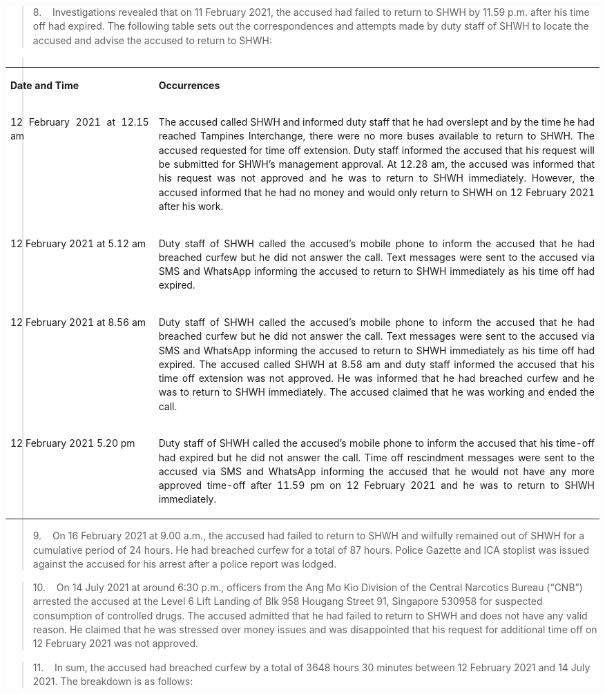> 8.    Investigations revealed that on 11 February 2021, the accused had failed to return to SHWH by 11.59 p.m. after his time off had expired. The following table sets out the correspondences and attempts made by duty staff of SHWH to locate the accused and advise the accused to return to SHWH:

<table align="left" cellpadding="0" cellspacing="0" class="Judg-2-tblr" frame="all" pgwide="1"><colgroup><col width="24.96%"><col width="75.04%"></colgroup><tbody><tr><td align="left" class="br" rowspan="1" valign="top"><p align="justify" class="Table-Para-1"><b>Date and Time</b></p></td><td align="left" class="b" rowspan="1" valign="top"><p align="justify" class="Table-Para-1"><b>Occurrences</b></p></td></tr><tr><td align="left" class="br" rowspan="1" valign="top"><p align="justify" class="Table-Para-1">12 February 2021 at 12.15 am</p></td><td align="left" class="b" rowspan="1" valign="top"><p align="justify" class="Table-Para-1">The accused called SHWH and informed duty staff that he had overslept and by the time he had reached Tampines Interchange, there were no more buses available to return to SHWH. The accused requested for time off extension. Duty staff informed the accused that his request will be submitted for SHWH’s management approval. At 12.28 am, the accused was informed that his request was not approved and he was to return to SHWH immediately. However, the accused informed that he had no money and would only return to SHWH on 12 February 2021 after his work.</p></td></tr><tr><td align="left" class="br" rowspan="1" valign="top"><p align="justify" class="Table-Para-1">12 February 2021 at 5.12 am</p></td><td align="left" class="b" rowspan="1" valign="top"><p align="justify" class="Table-Para-1">Duty staff of SHWH called the accused’s mobile phone to inform the accused that he had breached curfew but he did not answer the call. Text messages were sent to the accused via SMS and WhatsApp informing the accused to return to SHWH immediately as his time off had expired.</p></td></tr><tr><td align="left" class="br" rowspan="1" valign="top"><p align="justify" class="Table-Para-1">12 February 2021 at 8.56 am</p></td><td align="left" class="b" rowspan="1" valign="top"><p align="justify" class="Table-Para-1">Duty staff of SHWH called the accused’s mobile phone to inform the accused that he had breached curfew but he did not answer the call. Text messages were sent to the accused via SMS and WhatsApp informing the accused to return to SHWH immediately as his time off had expired. The accused called SHWH at 8.58 am and duty staff informed the accused that his time off extension was not approved. He was informed that he had breached curfew and he was to return to SHWH immediately. The accused claimed that he was working and ended the call.</p></td></tr><tr><td align="left" class="r" rowspan="1" valign="top"><p align="justify" class="Table-Para-1">12 February 2021 5.20 pm</p></td><td align="left" class="" rowspan="1" valign="top"><p align="justify" class="Table-Para-1">Duty staff of SHWH called the accused’s mobile phone to inform the accused that his time-off had expired but he did not answer the call. Time off rescindment messages were sent to the accused via SMS and WhatsApp informing the accused that he would not have any more approved time-off after 11.59 pm on 12 February 2021 and he was to return to SHWH immediately.</p></td></tr></tbody></table>

  
  

> 9.    On 16 February 2021 at 9.00 a.m., the accused had failed to return to SHWH and wilfully remained out of SHWH for a cumulative period of 24 hours. He had breached curfew for a total of 87 hours. Police Gazette and ICA stoplist was issued against the accused for his arrest after a police report was lodged.

> 10.    On 14 July 2021 at around 6:30 p.m., officers from the Ang Mo Kio Division of the Central Narcotics Bureau (“CNB”) arrested the accused at the Level 6 Lift Landing of Blk 958 Hougang Street 91, Singapore 530958 for suspected consumption of controlled drugs. The accused admitted that he had failed to return to SHWH and does not have any valid reason. He claimed that he was stressed over money issues and was disappointed that his request for additional time off on 12 February 2021 was not approved.

> 11.    In sum, the accused had breached curfew by a total of 3648 hours 30 minutes between 12 February 2021 and 14 July 2021. The breakdown is as follows:
